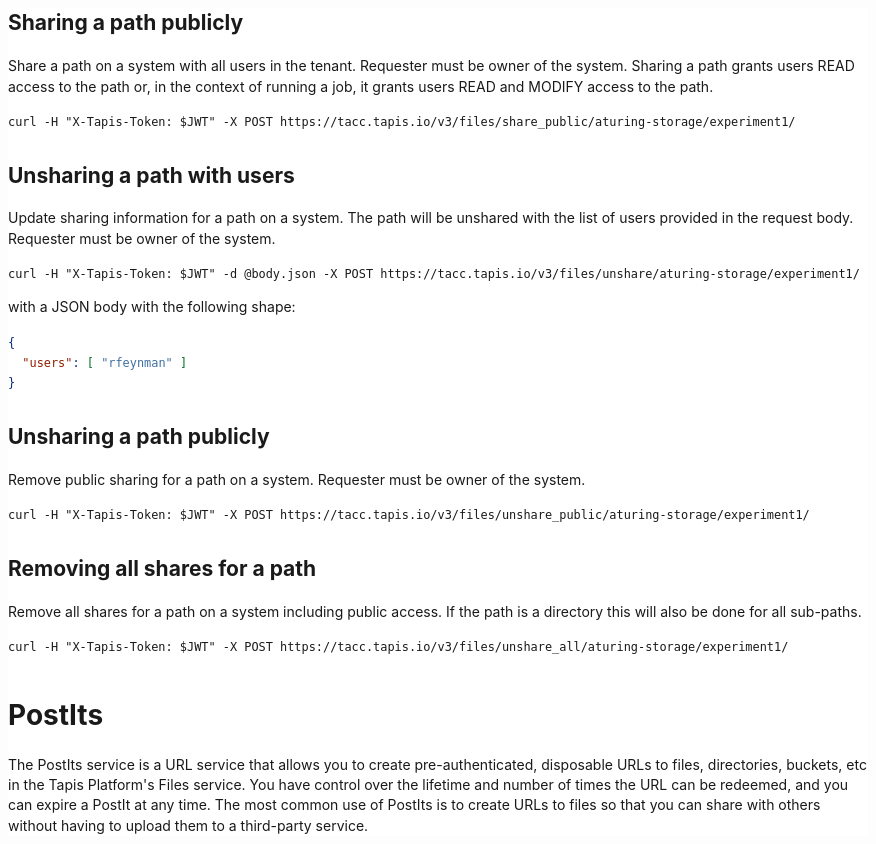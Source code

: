 ## Sharing a path publicly

Share a path on a system with all users in the tenant. Requester must be
owner of the system. Sharing a path grants users READ access to the path
or, in the context of running a job, it grants users READ and MODIFY
access to the path.

``` shell
curl -H "X-Tapis-Token: $JWT" -X POST https://tacc.tapis.io/v3/files/share_public/aturing-storage/experiment1/
```

## Unsharing a path with users

Update sharing information for a path on a system. The path will be
unshared with the list of users provided in the request body. Requester
must be owner of the system.

``` shell
curl -H "X-Tapis-Token: $JWT" -d @body.json -X POST https://tacc.tapis.io/v3/files/unshare/aturing-storage/experiment1/
```

with a JSON body with the following shape:

``` json
{
  "users": [ "rfeynman" ]
}
```

## Unsharing a path publicly

Remove public sharing for a path on a system. Requester must be owner of
the system.

``` shell
curl -H "X-Tapis-Token: $JWT" -X POST https://tacc.tapis.io/v3/files/unshare_public/aturing-storage/experiment1/
```

## Removing all shares for a path

Remove all shares for a path on a system including public access. If the
path is a directory this will also be done for all sub-paths.

``` shell
curl -H "X-Tapis-Token: $JWT" -X POST https://tacc.tapis.io/v3/files/unshare_all/aturing-storage/experiment1/
```

# PostIts

The PostIts service is a URL service that allows you to create
pre-authenticated, disposable URLs to files, directories, buckets, etc
in the Tapis Platform\'s Files service. You have control over the
lifetime and number of times the URL can be redeemed, and you can expire
a PostIt at any time. The most common use of PostIts is to create URLs
to files so that you can share with others without having to upload them
to a third-party service.


[^1]: With the exception of the *sourceUri* in a transfer request when